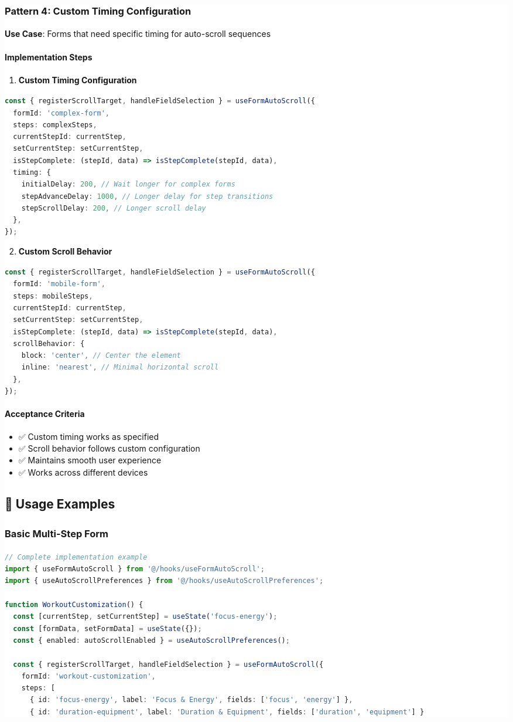 
### **Pattern 4: Custom Timing Configuration**

**Use Case**: Forms that need specific timing for auto-scroll sequences

#### **Implementation Steps**

1. **Custom Timing Configuration**

```typescript
const { registerScrollTarget, handleFieldSelection } = useFormAutoScroll({
  formId: 'complex-form',
  steps: complexSteps,
  currentStepId: currentStep,
  setCurrentStep: setCurrentStep,
  isStepComplete: (stepId, data) => isStepComplete(stepId, data),
  timing: {
    initialDelay: 200, // Wait longer for complex forms
    stepAdvanceDelay: 1000, // Longer delay for step transitions
    stepScrollDelay: 200, // Longer scroll delay
  },
});
```

2. **Custom Scroll Behavior**

```typescript
const { registerScrollTarget, handleFieldSelection } = useFormAutoScroll({
  formId: 'mobile-form',
  steps: mobileSteps,
  currentStepId: currentStep,
  setCurrentStep: setCurrentStep,
  isStepComplete: (stepId, data) => isStepComplete(stepId, data),
  scrollBehavior: {
    block: 'center', // Center the element
    inline: 'nearest', // Minimal horizontal scroll
  },
});
```

#### **Acceptance Criteria**

- ✅ Custom timing works as specified
- ✅ Scroll behavior follows custom configuration
- ✅ Maintains smooth user experience
- ✅ Works across different devices

## 🎯 **Usage Examples**

### **Basic Multi-Step Form**

```typescript
// Complete implementation example
import { useFormAutoScroll } from '@/hooks/useFormAutoScroll';
import { useAutoScrollPreferences } from '@/hooks/useAutoScrollPreferences';

function WorkoutCustomization() {
  const [currentStep, setCurrentStep] = useState('focus-energy');
  const [formData, setFormData] = useState({});
  const { enabled: autoScrollEnabled } = useAutoScrollPreferences();

  const { registerScrollTarget, handleFieldSelection } = useFormAutoScroll({
    formId: 'workout-customization',
    steps: [
      { id: 'focus-energy', label: 'Focus & Energy', fields: ['focus', 'energy'] },
      { id: 'duration-equipment', label: 'Duration & Equipment', fields: ['duration', 'equipment'] }
```